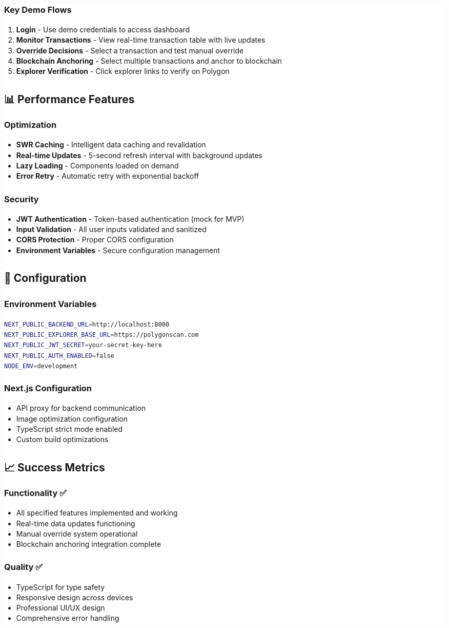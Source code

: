 ### Key Demo Flows
1. **Login** - Use demo credentials to access dashboard
2. **Monitor Transactions** - View real-time transaction table with live updates
3. **Override Decisions** - Select a transaction and test manual override
4. **Blockchain Anchoring** - Select multiple transactions and anchor to blockchain
5. **Explorer Verification** - Click explorer links to verify on Polygon

## 📊 Performance Features

### Optimization
- **SWR Caching** - Intelligent data caching and revalidation
- **Real-time Updates** - 5-second refresh interval with background updates
- **Lazy Loading** - Components loaded on demand
- **Error Retry** - Automatic retry with exponential backoff

### Security
- **JWT Authentication** - Token-based authentication (mock for MVP)
- **Input Validation** - All user inputs validated and sanitized
- **CORS Protection** - Proper CORS configuration
- **Environment Variables** - Secure configuration management

## 🔧 Configuration

### Environment Variables
```bash
NEXT_PUBLIC_BACKEND_URL=http://localhost:8000
NEXT_PUBLIC_EXPLORER_BASE_URL=https://polygonscan.com
NEXT_PUBLIC_JWT_SECRET=your-secret-key-here
NEXT_PUBLIC_AUTH_ENABLED=false
NODE_ENV=development
```

### Next.js Configuration
- API proxy for backend communication
- Image optimization configuration
- TypeScript strict mode enabled
- Custom build optimizations

## 📈 Success Metrics

### Functionality ✅
- All specified features implemented and working
- Real-time data updates functioning
- Manual override system operational
- Blockchain anchoring integration complete

### Quality ✅
- TypeScript for type safety
- Responsive design across devices
- Professional UI/UX design
- Comprehensive error handling
